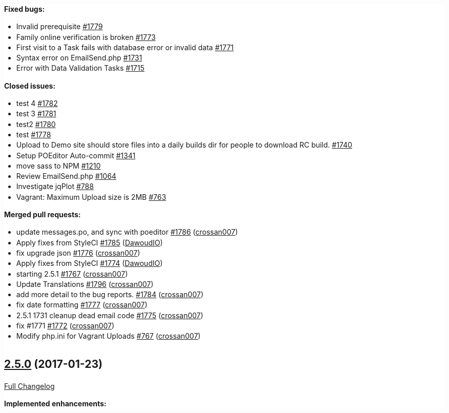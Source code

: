 **Fixed bugs:**

- Invalid prerequisite [\#1779](https://github.com/ChurchCRM/CRM/issues/1779)
- Family online verification is broken [\#1773](https://github.com/ChurchCRM/CRM/issues/1773)
- First visit to a Task fails with database error or invalid data [\#1771](https://github.com/ChurchCRM/CRM/issues/1771)
- Syntax error on EmailSend.php [\#1731](https://github.com/ChurchCRM/CRM/issues/1731)
- Error with Data Validation Tasks [\#1715](https://github.com/ChurchCRM/CRM/issues/1715)

**Closed issues:**

- test 4 [\#1782](https://github.com/ChurchCRM/CRM/issues/1782)
- test 3 [\#1781](https://github.com/ChurchCRM/CRM/issues/1781)
- test2 [\#1780](https://github.com/ChurchCRM/CRM/issues/1780)
- test [\#1778](https://github.com/ChurchCRM/CRM/issues/1778)
- Upload to Demo site should store files into a daily builds dir for people to download RC build.  [\#1740](https://github.com/ChurchCRM/CRM/issues/1740)
- Setup POEditor Auto-commit [\#1341](https://github.com/ChurchCRM/CRM/issues/1341)
- move sass to NPM  [\#1210](https://github.com/ChurchCRM/CRM/issues/1210)
- Review EmailSend.php [\#1064](https://github.com/ChurchCRM/CRM/issues/1064)
- Investigate jqPlot [\#788](https://github.com/ChurchCRM/CRM/issues/788)
- Vagrant: Maximum Upload size is 2MB [\#763](https://github.com/ChurchCRM/CRM/issues/763)

**Merged pull requests:**

- update messages.po, and sync with poeditor [\#1786](https://github.com/ChurchCRM/CRM/pull/1786) ([crossan007](https://github.com/crossan007))
- Apply fixes from StyleCI [\#1785](https://github.com/ChurchCRM/CRM/pull/1785) ([DawoudIO](https://github.com/DawoudIO))
- fix upgrade json [\#1776](https://github.com/ChurchCRM/CRM/pull/1776) ([crossan007](https://github.com/crossan007))
- Apply fixes from StyleCI [\#1774](https://github.com/ChurchCRM/CRM/pull/1774) ([DawoudIO](https://github.com/DawoudIO))
- starting 2.5.1 [\#1767](https://github.com/ChurchCRM/CRM/pull/1767) ([crossan007](https://github.com/crossan007))
- Update Translations [\#1796](https://github.com/ChurchCRM/CRM/pull/1796) ([crossan007](https://github.com/crossan007))
- add more detail to the bug reports. [\#1784](https://github.com/ChurchCRM/CRM/pull/1784) ([crossan007](https://github.com/crossan007))
- fix date formatting [\#1777](https://github.com/ChurchCRM/CRM/pull/1777) ([crossan007](https://github.com/crossan007))
- 2.5.1 1731 cleanup dead email code [\#1775](https://github.com/ChurchCRM/CRM/pull/1775) ([crossan007](https://github.com/crossan007))
- fix \#1771 [\#1772](https://github.com/ChurchCRM/CRM/pull/1772) ([crossan007](https://github.com/crossan007))
- Modify php.ini for Vagrant Uploads [\#767](https://github.com/ChurchCRM/CRM/pull/767) ([crossan007](https://github.com/crossan007))

## [2.5.0](https://github.com/ChurchCRM/CRM/tree/2.5.0) (2017-01-23)
[Full Changelog](https://github.com/ChurchCRM/CRM/compare/2.5.0-RC4...2.5.0)

**Implemented enhancements:**
